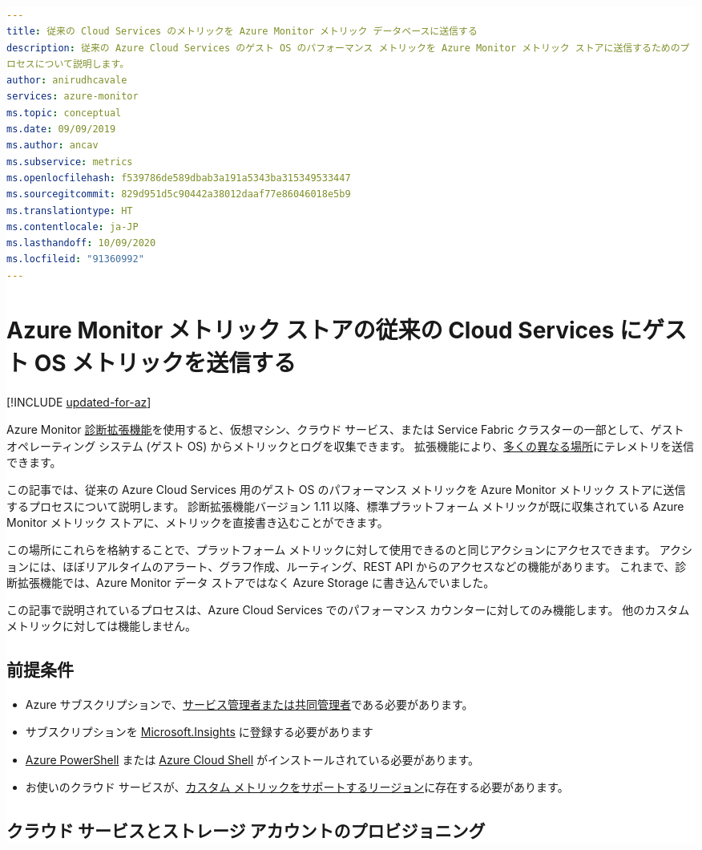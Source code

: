 ```yaml
---
title: 従来の Cloud Services のメトリックを Azure Monitor メトリック データベースに送信する
description: 従来の Azure Cloud Services のゲスト OS のパフォーマンス メトリックを Azure Monitor メトリック ストアに送信するためのプロセスについて説明します。
author: anirudhcavale
services: azure-monitor
ms.topic: conceptual
ms.date: 09/09/2019
ms.author: ancav
ms.subservice: metrics
ms.openlocfilehash: f539786de589dbab3a191a5343ba315349533447
ms.sourcegitcommit: 829d951d5c90442a38012daaf77e86046018e5b9
ms.translationtype: HT
ms.contentlocale: ja-JP
ms.lasthandoff: 10/09/2020
ms.locfileid: "91360992"
---
```

# <a name="send-guest-os-metrics-to-the-azure-monitor-metric-store-classic-cloud-services"></a>Azure Monitor メトリック ストアの従来の Cloud Services にゲスト OS メトリックを送信する 

[!INCLUDE [updated-for-az](../../../includes/updated-for-az.md)]

Azure Monitor [診断拡張機能](diagnostics-extension-overview.md)を使用すると、仮想マシン、クラウド サービス、または Service Fabric クラスターの一部として、ゲスト オペレーティング システム (ゲスト OS) からメトリックとログを収集できます。 拡張機能により、[多くの異なる場所](./data-platform.md?toc=/azure/azure-monitor/toc.json)にテレメトリを送信できます。

この記事では、従来の Azure Cloud Services 用のゲスト OS のパフォーマンス メトリックを Azure Monitor メトリック ストアに送信するプロセスについて説明します。 診断拡張機能バージョン 1.11 以降、標準プラットフォーム メトリックが既に収集されている Azure Monitor メトリック ストアに、メトリックを直接書き込むことができます。 

この場所にこれらを格納することで、プラットフォーム メトリックに対して使用できるのと同じアクションにアクセスできます。 アクションには、ほぼリアルタイムのアラート、グラフ作成、ルーティング、REST API からのアクセスなどの機能があります。  これまで、診断拡張機能では、Azure Monitor データ ストアではなく Azure Storage に書き込んでいました。  

この記事で説明されているプロセスは、Azure Cloud Services でのパフォーマンス カウンターに対してのみ機能します。 他のカスタム メトリックに対しては機能しません。 

## <a name="prerequisites"></a>前提条件

- Azure サブスクリプションで、[サービス管理者または共同管理者](../../cost-management-billing/manage/add-change-subscription-administrator.md)である必要があります。 

- サブスクリプションを [Microsoft.Insights](../../azure-resource-manager/management/resource-providers-and-types.md) に登録する必要があります 

- [Azure PowerShell](/powershell/azure) または [Azure Cloud Shell](../../cloud-shell/overview.md) がインストールされている必要があります。

- お使いのクラウド サービスが、[カスタム メトリックをサポートするリージョン](metrics-custom-overview.md#supported-regions)に存在する必要があります。

## <a name="provision-a-cloud-service-and-storage-account"></a>クラウド サービスとストレージ アカウントのプロビジョニング 
